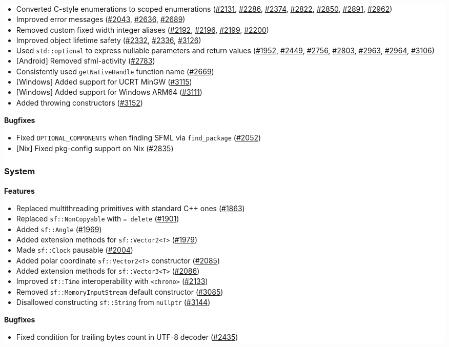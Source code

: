 -   Converted C-style enumerations to scoped enumerations ([#2131](https://github.com/SFML/SFML/pull/2131), [#2286](https://github.com/SFML/SFML/pull/2286), [#2374](https://github.com/SFML/SFML/pull/2374), [#2822](https://github.com/SFML/SFML/pull/2822), [#2850](https://github.com/SFML/SFML/pull/2850), [#2891](https://github.com/SFML/SFML/pull/2891), [#2962](https://github.com/SFML/SFML/pull/2962))
-   Improved error messages ([#2043](https://github.com/SFML/SFML/pull/2043), [#2636](https://github.com/SFML/SFML/pull/2636), [#2689](https://github.com/SFML/SFML/pull/2689))
-   Removed custom fixed width integer aliases ([#2192](https://github.com/SFML/SFML/pull/2192), [#2196](https://github.com/SFML/SFML/pull/2196), [#2199](https://github.com/SFML/SFML/pull/2199), [#2200](https://github.com/SFML/SFML/pull/2200))
-   Improved object lifetime safety ([#2332](https://github.com/SFML/SFML/pull/2332), [#2336](https://github.com/SFML/SFML/pull/2336), [#3126](https://github.com/SFML/SFML/pull/3126))
-   Used `std::optional` to express nullable parameters and return values ([#1952](https://github.com/SFML/SFML/pull/1952), [#2449](https://github.com/SFML/SFML/pull/2449), [#2756](https://github.com/SFML/SFML/pull/2756), [#2803](https://github.com/SFML/SFML/pull/2803), [#2963](https://github.com/SFML/SFML/pull/2963), [#2964](https://github.com/SFML/SFML/pull/2964), [#3106](https://github.com/SFML/SFML/pull/3106))
-   [Android] Removed sfml-activity ([#2783](https://github.com/SFML/SFML/pull/2783))
-   Consistently used `getNativeHandle` function name ([#2669](https://github.com/SFML/SFML/pull/2669))
-   [Windows] Added support for UCRT MinGW ([#3115](https://github.com/SFML/SFML/pull/3115))
-   [Windows] Added support for Windows ARM64 ([#3111](https://github.com/SFML/SFML/pull/3111))
-   Added throwing constructors ([#3152](https://github.com/SFML/SFML/pull/3152))

**Bugfixes**

-   Fixed `OPTIONAL_COMPONENTS` when finding SFML via `find_package` ([#2052](https://github.com/SFML/SFML/pull/2052))
-   [Nix] Fixed pkg-config support on Nix ([#2835](https://github.com/SFML/SFML/pull/2835))

### System

**Features**

-   Replaced multithreading primitives with standard C++ ones ([#1863](https://github.com/SFML/SFML/pull/1863))
-   Replaced `sf::NonCopyable` with `= delete` ([#1901](https://github.com/SFML/SFML/pull/1901))
-   Added `sf::Angle` ([#1969](https://github.com/SFML/SFML/pull/1969))
-   Added extension methods for `sf::Vector2<T>` ([#1979](https://github.com/SFML/SFML/pull/1979))
-   Made `sf::Clock` pausable ([#2004](https://github.com/SFML/SFML/pull/2004))
-   Added polar coordinate `sf::Vector2<T>` constructor ([#2085](https://github.com/SFML/SFML/pull/2085))
-   Added extension methods for `sf::Vector3<T>` ([#2086](https://github.com/SFML/SFML/pull/2086))
-   Improved `sf::Time` interoperability with `<chrono>` ([#2133](https://github.com/SFML/SFML/pull/2133))
-   Removed `sf::MemoryInputStream` default constructor ([#3085](https://github.com/SFML/SFML/pull/3085))
-   Disallowed constructing `sf::String` from `nullptr` ([#3144](https://github.com/SFML/SFML/pull/3144))

**Bugfixes**

-   Fixed condition for trailing bytes count in UTF-8 decoder ([#2435](https://github.com/SFML/SFML/pull/2435))
